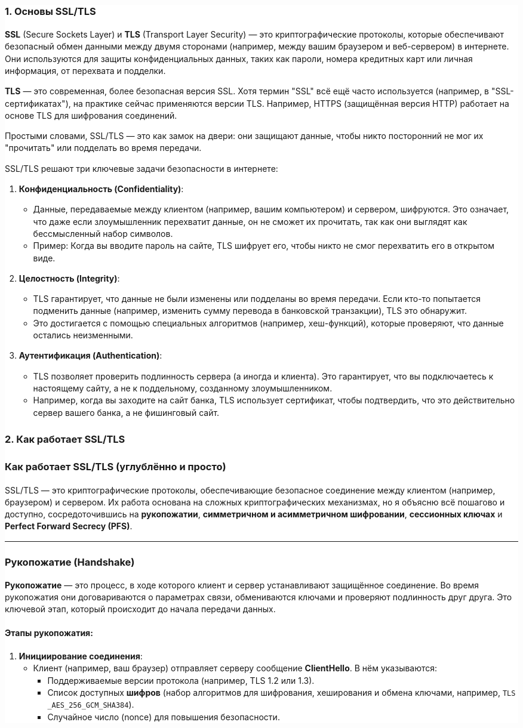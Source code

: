 ### 1. **Основы SSL/TLS**

**SSL** (Secure Sockets Layer) и **TLS** (Transport Layer Security) — это криптографические протоколы, которые обеспечивают безопасный обмен данными между двумя сторонами (например, между вашим браузером и веб-сервером) в интернете. Они используются для защиты конфиденциальных данных, таких как пароли, номера кредитных карт или личная информация, от перехвата и подделки.

**TLS** — это современная, более безопасная версия SSL. Хотя термин "SSL" всё ещё часто используется (например, в "SSL-сертификатах"), на практике сейчас применяются версии TLS. Например, HTTPS (защищённая версия HTTP) работает на основе TLS для шифрования соединений.

Простыми словами, SSL/TLS — это как замок на двери: они защищают данные, чтобы никто посторонний не мог их "прочитать" или подделать во время передачи.


SSL/TLS решают три ключевые задачи безопасности в интернете:

1. **Конфиденциальность (Confidentiality)**:
    - Данные, передаваемые между клиентом (например, вашим компьютером) и сервером, шифруются. Это означает, что даже если злоумышленник перехватит данные, он не сможет их прочитать, так как они выглядят как бессмысленный набор символов.
    - Пример: Когда вы вводите пароль на сайте, TLS шифрует его, чтобы никто не смог перехватить его в открытом виде.

2. **Целостность (Integrity)**:
    - TLS гарантирует, что данные не были изменены или подделаны во время передачи. Если кто-то попытается подменить данные (например, изменить сумму перевода в банковской транзакции), TLS это обнаружит.
    - Это достигается с помощью специальных алгоритмов (например, хеш-функций), которые проверяют, что данные остались неизменными.

3. **Аутентификация (Authentication)**:
    - TLS позволяет проверить подлинность сервера (а иногда и клиента). Это гарантирует, что вы подключаетесь к настоящему сайту, а не к поддельному, созданному злоумышленником.
    - Например, когда вы заходите на сайт банка, TLS использует сертификат, чтобы подтвердить, что это действительно сервер вашего банка, а не фишинговый сайт.


### 2. **Как работает SSL/TLS**
### Как работает SSL/TLS (углублённо и просто)

SSL/TLS — это криптографические протоколы, обеспечивающие безопасное соединение между клиентом (например, браузером) и сервером. Их работа основана на сложных криптографических механизмах, но я объясню всё пошагово и доступно, сосредоточившись на **рукопожатии**, **симметричном и асимметричном шифровании**, **сессионных ключах** и **Perfect Forward Secrecy (PFS)**.

---

### Рукопожатие (Handshake)

**Рукопожатие** — это процесс, в ходе которого клиент и сервер устанавливают защищённое соединение. Во время рукопожатия они договариваются о параметрах связи, обмениваются ключами и проверяют подлинность друг друга. Это ключевой этап, который происходит до начала передачи данных.

#### Этапы рукопожатия:
1. **Инициирование соединения**:
    - Клиент (например, ваш браузер) отправляет серверу сообщение **ClientHello**. В нём указываются:
        - Поддерживаемые версии протокола (например, TLS 1.2 или 1.3).
        - Список доступных **шифров** (набор алгоритмов для шифрования, хеширования и обмена ключами, например, `TLS_AES_256_GCM_SHA384`).
        - Случайное число (nonce) для повышения безопасности.
